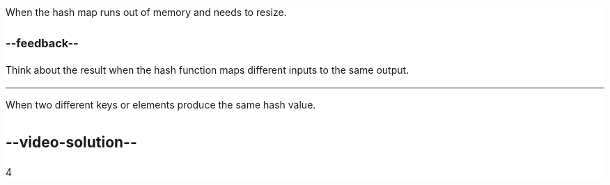 
When the hash map runs out of memory and needs to resize.

### --feedback--

Think about the result when the hash function maps different inputs to the same output.

---

When two different keys or elements produce the same hash value.

## --video-solution--

4
